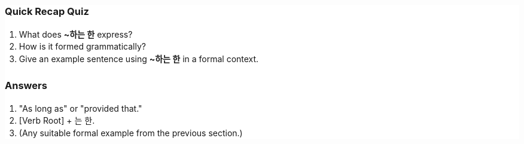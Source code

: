 ### Quick Recap Quiz
1. What does **~하는 한** express?
2. How is it formed grammatically?
3. Give an example sentence using **~하는 한** in a formal context.
### Answers
1. "As long as" or "provided that."
2. [Verb Root] + 는 한.
3. (Any suitable formal example from the previous section.)
